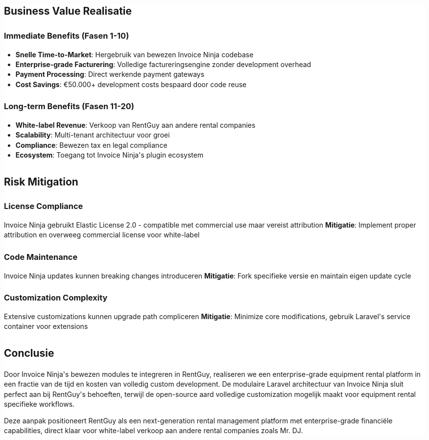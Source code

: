 ## Business Value Realisatie

### Immediate Benefits (Fasen 1-10)
- **Snelle Time-to-Market**: Hergebruik van bewezen Invoice Ninja codebase
- **Enterprise-grade Facturering**: Volledige factureringsengine zonder development overhead
- **Payment Processing**: Direct werkende payment gateways
- **Cost Savings**: €50.000+ development costs bespaard door code reuse

### Long-term Benefits (Fasen 11-20)
- **White-label Revenue**: Verkoop van RentGuy aan andere rental companies
- **Scalability**: Multi-tenant architectuur voor groei
- **Compliance**: Bewezen tax en legal compliance
- **Ecosystem**: Toegang tot Invoice Ninja's plugin ecosystem

## Risk Mitigation

### License Compliance
Invoice Ninja gebruikt Elastic License 2.0 - compatible met commercial use maar vereist attribution
**Mitigatie**: Implement proper attribution en overweeg commercial license voor white-label

### Code Maintenance
Invoice Ninja updates kunnen breaking changes introduceren
**Mitigatie**: Fork specifieke versie en maintain eigen update cycle

### Customization Complexity
Extensive customizations kunnen upgrade path compliceren
**Mitigatie**: Minimize core modifications, gebruik Laravel's service container voor extensions

## Conclusie

Door Invoice Ninja's bewezen modules te integreren in RentGuy, realiseren we een enterprise-grade equipment rental platform in een fractie van de tijd en kosten van volledig custom development. De modulaire Laravel architectuur van Invoice Ninja sluit perfect aan bij RentGuy's behoeften, terwijl de open-source aard volledige customization mogelijk maakt voor equipment rental specifieke workflows.

Deze aanpak positioneert RentGuy als een next-generation rental management platform met enterprise-grade financiële capabilities, direct klaar voor white-label verkoop aan andere rental companies zoals Mr. DJ.
